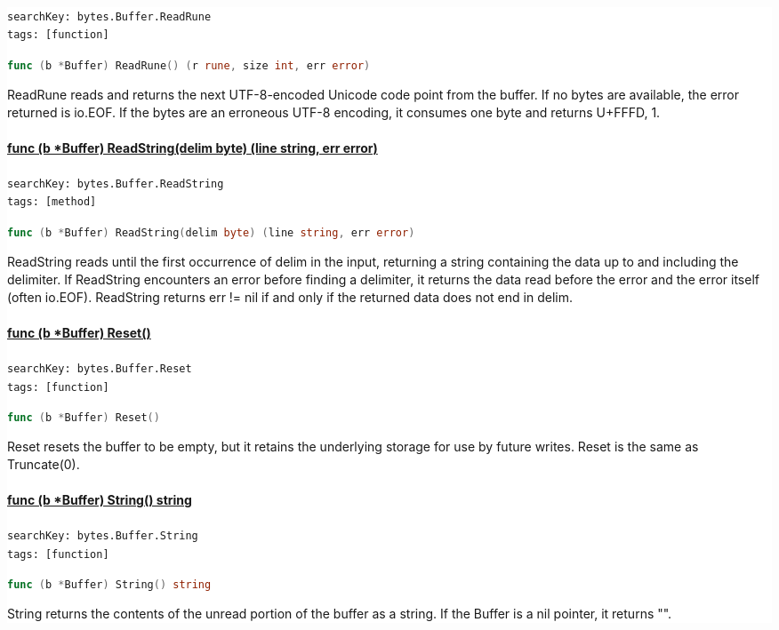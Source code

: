 ```
searchKey: bytes.Buffer.ReadRune
tags: [function]
```

```Go
func (b *Buffer) ReadRune() (r rune, size int, err error)
```

ReadRune reads and returns the next UTF-8-encoded Unicode code point from the buffer. If no bytes are available, the error returned is io.EOF. If the bytes are an erroneous UTF-8 encoding, it consumes one byte and returns U+FFFD, 1. 

#### <a id="Buffer.ReadString" href="#Buffer.ReadString">func (b *Buffer) ReadString(delim byte) (line string, err error)</a>

```
searchKey: bytes.Buffer.ReadString
tags: [method]
```

```Go
func (b *Buffer) ReadString(delim byte) (line string, err error)
```

ReadString reads until the first occurrence of delim in the input, returning a string containing the data up to and including the delimiter. If ReadString encounters an error before finding a delimiter, it returns the data read before the error and the error itself (often io.EOF). ReadString returns err != nil if and only if the returned data does not end in delim. 

#### <a id="Buffer.Reset" href="#Buffer.Reset">func (b *Buffer) Reset()</a>

```
searchKey: bytes.Buffer.Reset
tags: [function]
```

```Go
func (b *Buffer) Reset()
```

Reset resets the buffer to be empty, but it retains the underlying storage for use by future writes. Reset is the same as Truncate(0). 

#### <a id="Buffer.String" href="#Buffer.String">func (b *Buffer) String() string</a>

```
searchKey: bytes.Buffer.String
tags: [function]
```

```Go
func (b *Buffer) String() string
```

String returns the contents of the unread portion of the buffer as a string. If the Buffer is a nil pointer, it returns "<nil>". 
